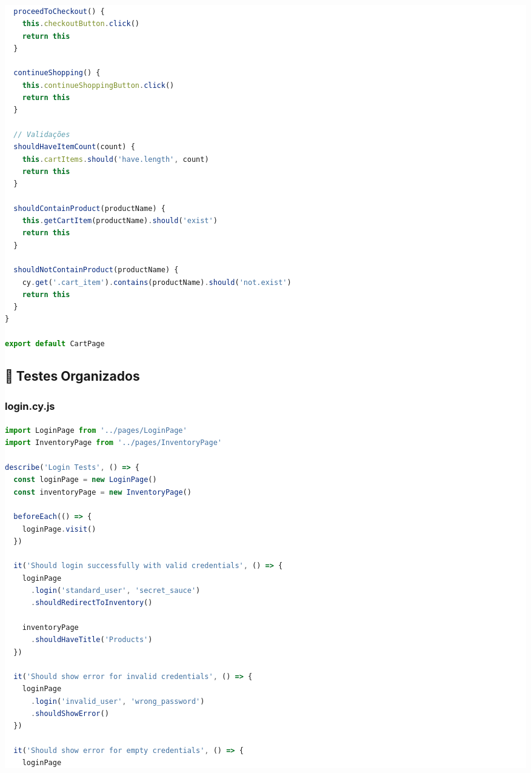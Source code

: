 ```javascript
  proceedToCheckout() {
    this.checkoutButton.click()
    return this
  }

  continueShopping() {
    this.continueShoppingButton.click()
    return this
  }

  // Validações
  shouldHaveItemCount(count) {
    this.cartItems.should('have.length', count)
    return this
  }

  shouldContainProduct(productName) {
    this.getCartItem(productName).should('exist')
    return this
  }

  shouldNotContainProduct(productName) {
    cy.get('.cart_item').contains(productName).should('not.exist')
    return this
  }
}

export default CartPage
```

## 🧪 Testes Organizados

### login.cy.js

```javascript
import LoginPage from '../pages/LoginPage'
import InventoryPage from '../pages/InventoryPage'

describe('Login Tests', () => {
  const loginPage = new LoginPage()
  const inventoryPage = new InventoryPage()

  beforeEach(() => {
    loginPage.visit()
  })

  it('Should login successfully with valid credentials', () => {
    loginPage
      .login('standard_user', 'secret_sauce')
      .shouldRedirectToInventory()

    inventoryPage
      .shouldHaveTitle('Products')
  })

  it('Should show error for invalid credentials', () => {
    loginPage
      .login('invalid_user', 'wrong_password')
      .shouldShowError()
  })

  it('Should show error for empty credentials', () => {
    loginPage
```